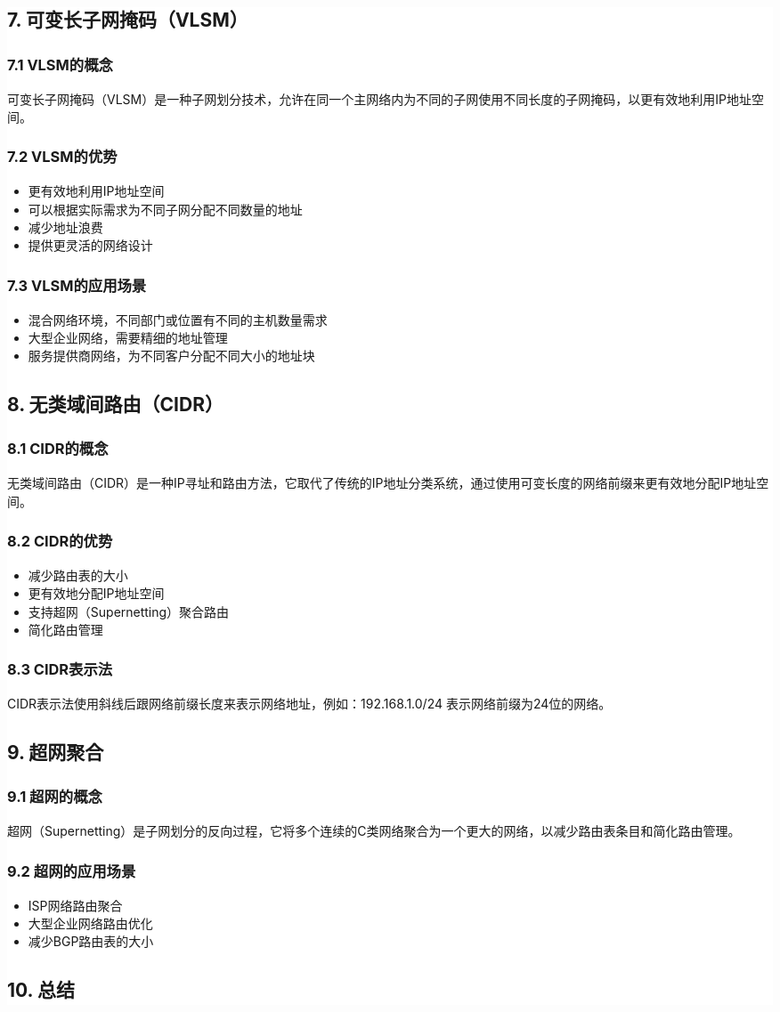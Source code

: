 ## 7. 可变长子网掩码（VLSM）

### 7.1 VLSM的概念

可变长子网掩码（VLSM）是一种子网划分技术，允许在同一个主网络内为不同的子网使用不同长度的子网掩码，以更有效地利用IP地址空间。

### 7.2 VLSM的优势

- 更有效地利用IP地址空间
- 可以根据实际需求为不同子网分配不同数量的地址
- 减少地址浪费
- 提供更灵活的网络设计

### 7.3 VLSM的应用场景

- 混合网络环境，不同部门或位置有不同的主机数量需求
- 大型企业网络，需要精细的地址管理
- 服务提供商网络，为不同客户分配不同大小的地址块

## 8. 无类域间路由（CIDR）

### 8.1 CIDR的概念

无类域间路由（CIDR）是一种IP寻址和路由方法，它取代了传统的IP地址分类系统，通过使用可变长度的网络前缀来更有效地分配IP地址空间。

### 8.2 CIDR的优势

- 减少路由表的大小
- 更有效地分配IP地址空间
- 支持超网（Supernetting）聚合路由
- 简化路由管理

### 8.3 CIDR表示法

CIDR表示法使用斜线后跟网络前缀长度来表示网络地址，例如：192.168.1.0/24 表示网络前缀为24位的网络。

## 9. 超网聚合

### 9.1 超网的概念

超网（Supernetting）是子网划分的反向过程，它将多个连续的C类网络聚合为一个更大的网络，以减少路由表条目和简化路由管理。

### 9.2 超网的应用场景

- ISP网络路由聚合
- 大型企业网络路由优化
- 减少BGP路由表的大小

## 10. 总结
